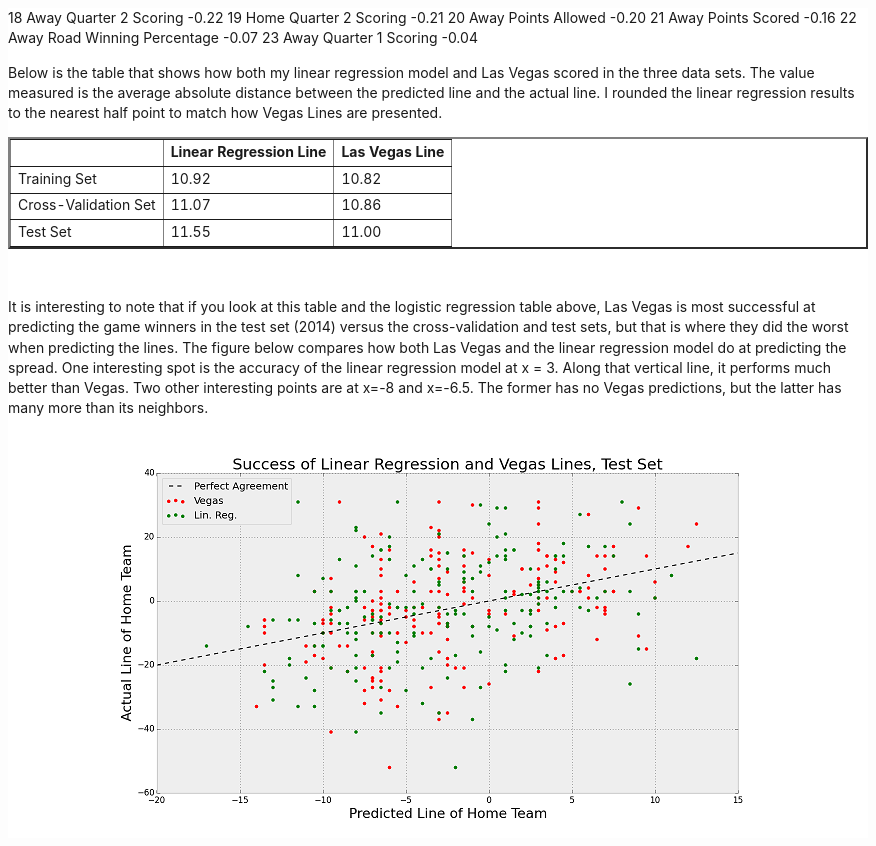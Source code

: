 <tr class="r19"><td class="c1">18 </td><td class="c2"> Away Quarter 2 Scoring </td><td class="c3"> -0.22 </td></tr>
<tr class="r20"><td class="c1">19 </td><td class="c2"> Home Quarter 2 Scoring </td><td class="c3"> -0.21 </td></tr>
<tr class="r21"><td class="c1">20 </td><td class="c2"> Away Points Allowed </td><td class="c3"> -0.20 </td></tr>
<tr class="r22"><td class="c1">21 </td><td class="c2"> Away Points Scored </td><td class="c3"> -0.16 </td></tr>
<tr class="r23"><td class="c1">22 </td><td class="c2"> Away Road Winning Percentage </td><td class="c3"> -0.07 </td></tr>
<tr class="r24"><td class="c1">23 </td><td class="c2"> Away Quarter 1 Scoring </td><td class="c3"> -0.04 
</td></tr></table>

<br>

Below is the table that shows how both my linear regression model and Las Vegas scored in the three data sets. The value measured is the average absolute distance between the predicted line and the actual line. I rounded the linear regression results to the nearest half point to match how Vegas Lines are presented.

<table border="2px solid black"> 
<tr class="r1"><td class="c1"></td><td class="c2"> <b>Linear Regression Line</b> </td><td class="c3"> <b>Las Vegas Line</b> </td></tr>
<tr class="r2"><td class="c1">Training Set </td><td class="c2"> 10.92  </td><td class="c3"> 10.82 </td></tr>
<tr class="r3"><td class="c1">Cross-Validation Set </td><td class="c2"> 11.07   </td><td class="c3"> 10.86 </td></tr>
<tr class="r4"><td class="c1">Test Set </td><td class="c2"> 11.55 </td><td class="c3"> 11.00
</td></tr></table>

<br>

It is interesting to note that if you look at this table and the logistic regression table above, Las Vegas is most successful at predicting the game winners in the test set (2014) versus the cross-validation and test sets, but that is where they did the worst when predicting the lines. The figure below compares how both Las Vegas and the linear regression model do at predicting the spread. One interesting spot is the accuracy of the linear regression model at x = 3. Along that vertical line, it performs much better than Vegas. Two other interesting points are at x=-8 and x=-6.5. The former has no Vegas predictions, but the latter has many more than its neighbors.

<div align="center">
<img src="/assets/lin_reg_success2.png">
</div>

